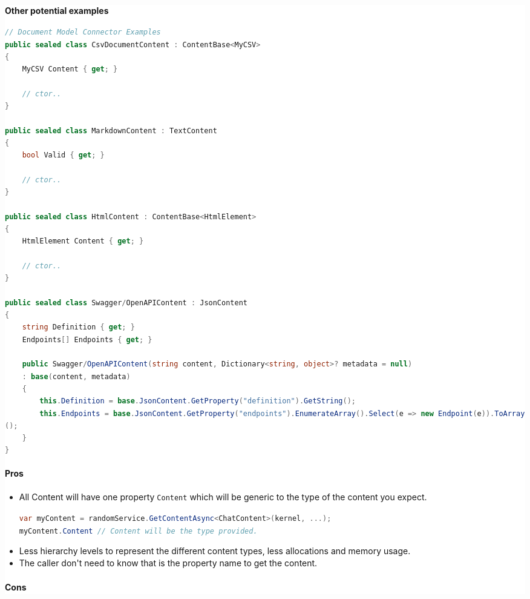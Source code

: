 **Other potential examples**

```csharp
// Document Model Connector Examples
public sealed class CsvDocumentContent : ContentBase<MyCSV>
{
	MyCSV Content { get; }

    // ctor..
}

public sealed class MarkdownContent : TextContent
{
    bool Valid { get; }

    // ctor..
}

public sealed class HtmlContent : ContentBase<HtmlElement>
{
    HtmlElement Content { get; }

    // ctor..
}

public sealed class Swagger/OpenAPIContent : JsonContent
{
    string Definition { get; }
    Endpoints[] Endpoints { get; }

    public Swagger/OpenAPIContent(string content, Dictionary<string, object>? metadata = null)
    : base(content, metadata)
    {
        this.Definition = base.JsonContent.GetProperty("definition").GetString();
        this.Endpoints = base.JsonContent.GetProperty("endpoints").EnumerateArray().Select(e => new Endpoint(e)).ToArray();
    }
}
```

#### Pros

- All Content will have one property `Content` which will be generic to the type of the content you expect.
  ```csharp
  var myContent = randomService.GetContentAsync<ChatContent>(kernel, ...);
  myContent.Content // Content will be the type provided.
  ```
- Less hierarchy levels to represent the different content types, less allocations and memory usage.
- The caller don't need to know that is the property name to get the content.

#### Cons
